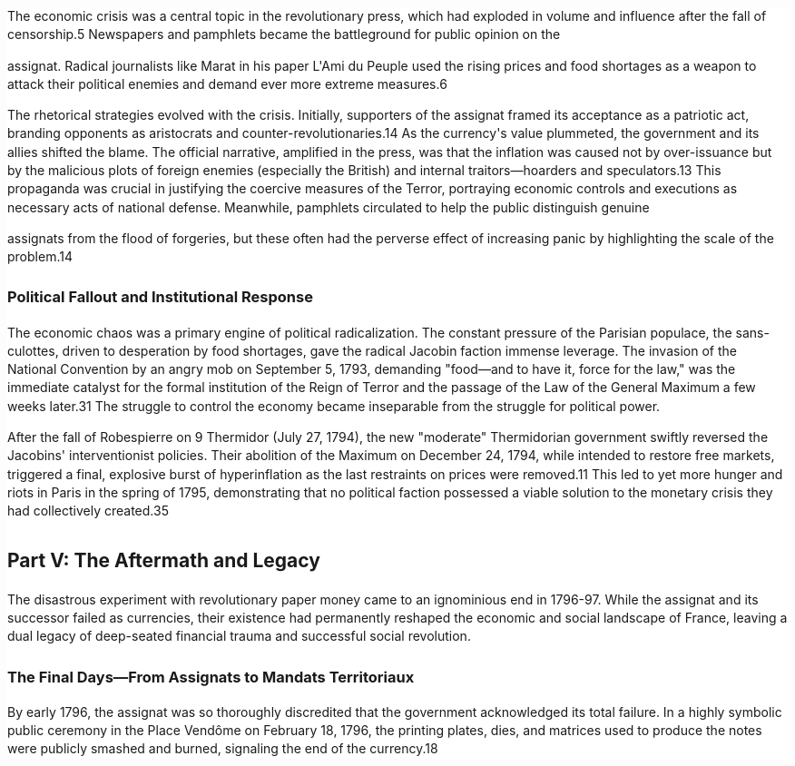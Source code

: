 
The economic crisis was a central topic in the revolutionary press, which had exploded in volume and influence after the fall of censorship.5 Newspapers and pamphlets became the battleground for public opinion on the

assignat. Radical journalists like Marat in his paper L'Ami du Peuple used the rising prices and food shortages as a weapon to attack their political enemies and demand ever more extreme measures.6

The rhetorical strategies evolved with the crisis. Initially, supporters of the assignat framed its acceptance as a patriotic act, branding opponents as aristocrats and counter-revolutionaries.14 As the currency's value plummeted, the government and its allies shifted the blame. The official narrative, amplified in the press, was that the inflation was caused not by over-issuance but by the malicious plots of foreign enemies (especially the British) and internal traitors—hoarders and speculators.13 This propaganda was crucial in justifying the coercive measures of the Terror, portraying economic controls and executions as necessary acts of national defense. Meanwhile, pamphlets circulated to help the public distinguish genuine

assignats from the flood of forgeries, but these often had the perverse effect of increasing panic by highlighting the scale of the problem.14

  

### Political Fallout and Institutional Response

  

The economic chaos was a primary engine of political radicalization. The constant pressure of the Parisian populace, the sans-culottes, driven to desperation by food shortages, gave the radical Jacobin faction immense leverage. The invasion of the National Convention by an angry mob on September 5, 1793, demanding "food—and to have it, force for the law," was the immediate catalyst for the formal institution of the Reign of Terror and the passage of the Law of the General Maximum a few weeks later.31 The struggle to control the economy became inseparable from the struggle for political power.

After the fall of Robespierre on 9 Thermidor (July 27, 1794), the new "moderate" Thermidorian government swiftly reversed the Jacobins' interventionist policies. Their abolition of the Maximum on December 24, 1794, while intended to restore free markets, triggered a final, explosive burst of hyperinflation as the last restraints on prices were removed.11 This led to yet more hunger and riots in Paris in the spring of 1795, demonstrating that no political faction possessed a viable solution to the monetary crisis they had collectively created.35

  

## Part V: The Aftermath and Legacy

  

The disastrous experiment with revolutionary paper money came to an ignominious end in 1796-97. While the assignat and its successor failed as currencies, their existence had permanently reshaped the economic and social landscape of France, leaving a dual legacy of deep-seated financial trauma and successful social revolution.

  

### The Final Days—From Assignats to Mandats Territoriaux

  

By early 1796, the assignat was so thoroughly discredited that the government acknowledged its total failure. In a highly symbolic public ceremony in the Place Vendôme on February 18, 1796, the printing plates, dies, and matrices used to produce the notes were publicly smashed and burned, signaling the end of the currency.18
